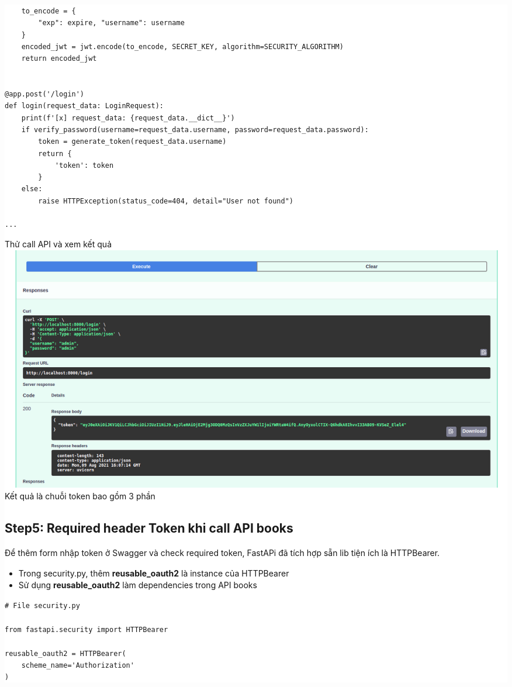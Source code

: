 ```
    to_encode = {
        "exp": expire, "username": username
    }
    encoded_jwt = jwt.encode(to_encode, SECRET_KEY, algorithm=SECURITY_ALGORITHM)
    return encoded_jwt


@app.post('/login')
def login(request_data: LoginRequest):
    print(f'[x] request_data: {request_data.__dict__}')
    if verify_password(username=request_data.username, password=request_data.password):
        token = generate_token(request_data.username)
        return {
            'token': token
        }
    else:
        raise HTTPException(status_code=404, detail="User not found")

...
```
Thử call API và xem kết quả
![img_3.png](images/img_3.png)
Kết quả là chuỗi token bao gồm 3 phần

## Step5: Required header Token khi call API books
Để thêm form nhập token ở Swagger và check required token, FastAPi đã tích hợp sẵn lib tiện ích
là HTTPBearer.
- Trong security.py, thêm **reusable_oauth2** là instance của HTTPBearer
- Sử dụng **reusable_oauth2** làm dependencies trong API books
```
# File security.py

from fastapi.security import HTTPBearer

reusable_oauth2 = HTTPBearer(
    scheme_name='Authorization'
)
```
